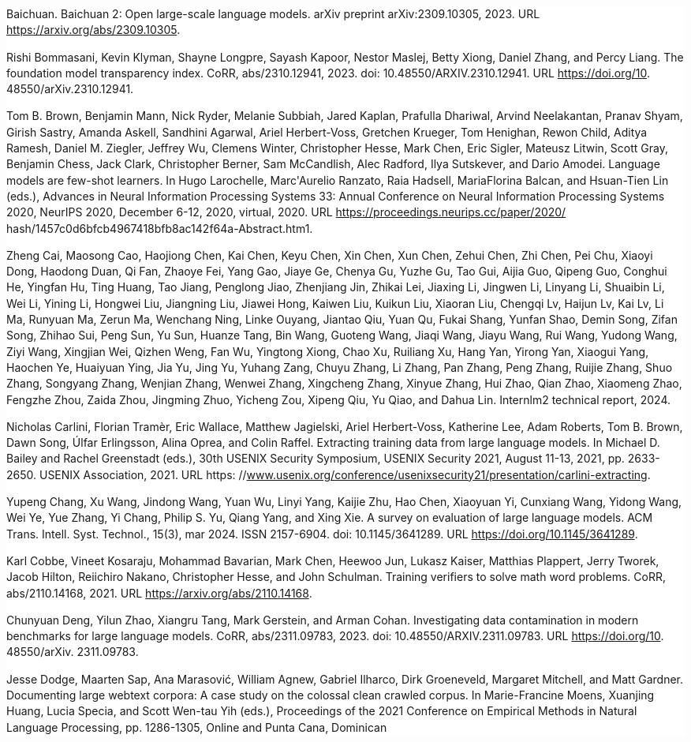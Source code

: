 Baichuan. Baichuan 2: Open large-scale language models. arXiv preprint arXiv:2309.10305, 2023. URL https://arxiv.org/abs/2309.10305.

Rishi Bommasani, Kevin Klyman, Shayne Longpre, Sayash Kapoor, Nestor Maslej, Betty Xiong, Daniel Zhang, and Percy Liang. The foundation model transparency index. CoRR, abs/2310.12941, 2023. doi: 10.48550/ARXIV.2310.12941. URL https://doi.org/10. 48550/arXiv.2310.12941.

Tom B. Brown, Benjamin Mann, Nick Ryder, Melanie Subbiah, Jared Kaplan, Prafulla Dhariwal, Arvind Neelakantan, Pranav Shyam, Girish Sastry, Amanda Askell, Sandhini Agarwal, Ariel Herbert-Voss, Gretchen Krueger, Tom Henighan, Rewon Child, Aditya Ramesh, Daniel M. Ziegler, Jeffrey Wu, Clemens Winter, Christopher Hesse, Mark Chen, Eric Sigler, Mateusz Litwin, Scott Gray, Benjamin Chess, Jack Clark, Christopher Berner, Sam McCandlish, Alec Radford, Ilya Sutskever, and Dario Amodei. Language models are few-shot learners. In Hugo Larochelle, Marc'Aurelio Ranzato, Raia Hadsell, MariaFlorina Balcan, and Hsuan-Tien Lin (eds.), Advances in Neural Information Processing Systems 33: Annual Conference on Neural Information Processing Systems 2020, NeurIPS 2020, December 6-12, 2020, virtual, 2020. URL https://proceedings.neurips.cc/paper/2020/ hash/1457c0d6bfcb4967418bfb8ac142f64a-Abstract.htm1.

Zheng Cai, Maosong Cao, Haojiong Chen, Kai Chen, Keyu Chen, Xin Chen, Xun Chen, Zehui Chen, Zhi Chen, Pei Chu, Xiaoyi Dong, Haodong Duan, Qi Fan, Zhaoye Fei, Yang Gao, Jiaye Ge, Chenya Gu, Yuzhe Gu, Tao Gui, Aijia Guo, Qipeng Guo, Conghui He, Yingfan Hu, Ting Huang, Tao Jiang, Penglong Jiao, Zhenjiang Jin, Zhikai Lei, Jiaxing Li, Jingwen Li, Linyang Li, Shuaibin Li, Wei Li, Yining Li, Hongwei Liu, Jiangning Liu, Jiawei Hong, Kaiwen Liu, Kuikun Liu, Xiaoran Liu, Chengqi Lv, Haijun Lv, Kai Lv, Li Ma, Runyuan Ma, Zerun Ma, Wenchang Ning, Linke Ouyang, Jiantao Qiu, Yuan Qu, Fukai Shang, Yunfan Shao, Demin Song, Zifan Song, Zhihao Sui, Peng Sun, Yu Sun, Huanze Tang, Bin Wang, Guoteng Wang, Jiaqi Wang, Jiayu Wang, Rui Wang, Yudong Wang, Ziyi Wang, Xingjian Wei, Qizhen Weng, Fan Wu, Yingtong Xiong, Chao Xu, Ruiliang Xu, Hang Yan, Yirong Yan, Xiaogui Yang, Haochen Ye, Huaiyuan Ying, Jia Yu, Jing Yu, Yuhang Zang, Chuyu Zhang, Li Zhang, Pan Zhang, Peng Zhang, Ruijie Zhang, Shuo Zhang, Songyang Zhang, Wenjian Zhang, Wenwei Zhang, Xingcheng Zhang, Xinyue Zhang, Hui Zhao, Qian Zhao, Xiaomeng Zhao, Fengzhe Zhou, Zaida Zhou, Jingming Zhuo, Yicheng Zou, Xipeng Qiu, Yu Qiao, and Dahua Lin. Internlm2 technical report, 2024.

Nicholas Carlini, Florian Tramèr, Eric Wallace, Matthew Jagielski, Ariel Herbert-Voss, Katherine Lee, Adam Roberts, Tom B. Brown, Dawn Song, Úlfar Erlingsson, Alina Oprea, and Colin Raffel. Extracting training data from large language models. In Michael D. Bailey and Rachel Greenstadt (eds.), 30th USENIX Security Symposium, USENIX Security 2021, August 11-13, 2021, pp. 2633-2650. USENIX Association, 2021. URL https: //www.usenix.org/conference/usenixsecurity21/presentation/carlini-extracting.

Yupeng Chang, Xu Wang, Jindong Wang, Yuan Wu, Linyi Yang, Kaijie Zhu, Hao Chen, Xiaoyuan Yi, Cunxiang Wang, Yidong Wang, Wei Ye, Yue Zhang, Yi Chang, Philip S. Yu, Qiang Yang, and Xing Xie. A survey on evaluation of large language models. ACM Trans. Intell. Syst. Technol., 15(3), mar 2024. ISSN 2157-6904. doi: 10.1145/3641289. URL https://doi.org/10.1145/3641289.

Karl Cobbe, Vineet Kosaraju, Mohammad Bavarian, Mark Chen, Heewoo Jun, Lukasz Kaiser, Matthias Plappert, Jerry Tworek, Jacob Hilton, Reiichiro Nakano, Christopher Hesse, and John Schulman. Training verifiers to solve math word problems. CoRR, abs/2110.14168, 2021. URL https://arxiv.org/abs/2110.14168.

Chunyuan Deng, Yilun Zhao, Xiangru Tang, Mark Gerstein, and Arman Cohan. Investigating data contamination in modern benchmarks for large language models. CoRR, abs/2311.09783, 2023. doi: 10.48550/ARXIV.2311.09783. URL https://doi.org/10. 48550/arXiv. 2311.09783.

Jesse Dodge, Maarten Sap, Ana Marasović, William Agnew, Gabriel Ilharco, Dirk Groeneveld, Margaret Mitchell, and Matt Gardner. Documenting large webtext corpora: A case study on the colossal clean crawled corpus. In Marie-Francine Moens, Xuanjing Huang, Lucia Specia, and Scott Wen-tau Yih (eds.), Proceedings of the 2021 Conference on Empirical Methods in Natural Language Processing, pp. 1286-1305, Online and Punta Cana, Dominican
